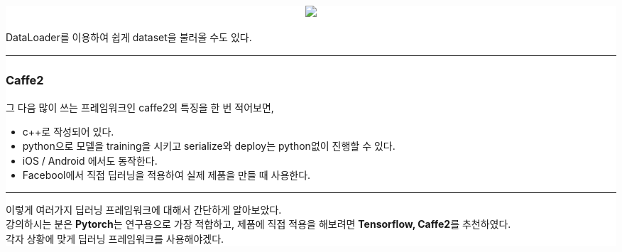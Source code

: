 <p align="center"><img src="https://user-images.githubusercontent.com/41863759/89559699-ff464500-d850-11ea-8d92-c79887f0707a.png
" width = "500" ></p>

DataLoader를 이용하여 쉽게 dataset을 불러올 수도 있다.

---

### Caffe2

그 다음 많이 쓰는 프레임워크인 caffe2의 특징을 한 번 적어보면,
- c++로 작성되어 있다.
- python으로 모델을 training을 시키고 serialize와 deploy는 python없이 진행할 수 있다.
- iOS / Android 에서도 동작한다.
- Facebool에서 직접 딥러닝을 적용하여 실제 제품을 만들 때 사용한다.

---

이렇게 여러가지 딥러닝 프레임워크에 대해서 간단하게 알아보았다.  
강의하시는 분은 **Pytorch**는 연구용으로 가장 적합하고, 제품에 직접 적용을 해보려면 **Tensorflow, Caffe2**를 추천하였다.  
각자 상황에 맞게 딥러닝 프레임워크를 사용해야겠다.  






